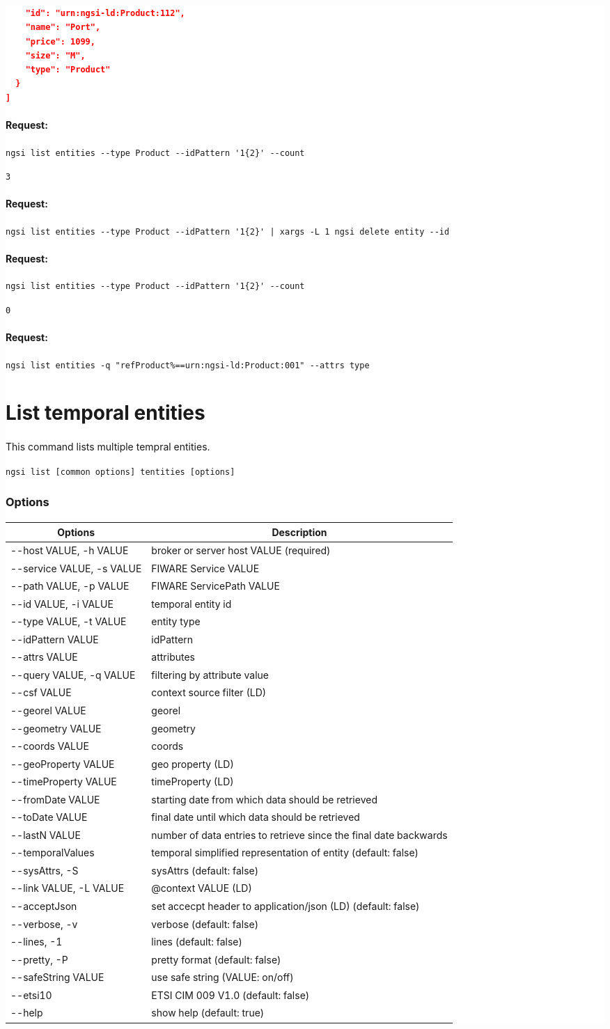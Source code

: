 ```json
    "id": "urn:ngsi-ld:Product:112",
    "name": "Port",
    "price": 1099,
    "size": "M",
    "type": "Product"
  }
]
```

#### Request:

```console
ngsi list entities --type Product --idPattern '1{2}' --count
```

```text
3
```

#### Request:

```console
ngsi list entities --type Product --idPattern '1{2}' | xargs -L 1 ngsi delete entity --id
```

#### Request:

```console
ngsi list entities --type Product --idPattern '1{2}' --count
```

```text
0
```

#### Request:

```console
ngsi list entities -q "refProduct%==urn:ngsi-ld:Product:001" --attrs type
```

<a name="list-temporal-entities"></a>

# List temporal entities

This command lists multiple tempral entities.

<a name="list-multiple-subscriptions"></a>

```console
ngsi list [common options] tentities [options]
```

### Options

| Options                   | Description                                                       |
| ------------------------- | ----------------------------------------------------------------- |
| --host VALUE, -h VALUE    | broker or server host VALUE (required)                            |
| --service VALUE, -s VALUE | FIWARE Service VALUE                                              |
| --path VALUE, -p VALUE    | FIWARE ServicePath VALUE                                          |
| --id VALUE, -i VALUE      | temporal entity id                                                |
| --type VALUE, -t VALUE    | entity type                                                       |
| --idPattern VALUE         | idPattern                                                         |
| --attrs VALUE             | attributes                                                        |
| --query VALUE, -q VALUE   | filtering by attribute value                                      |
| --csf VALUE               | context source filter (LD)                                        |
| --georel VALUE            | georel                                                            |
| --geometry VALUE          | geometry                                                          |
| --coords VALUE            | coords                                                            |
| --geoProperty VALUE       | geo property (LD)                                                 |
| --timeProperty VALUE      | timeProperty (LD)                                                 |
| --fromDate VALUE          | starting date from which data should be retrieved                 |
| --toDate VALUE            | final date until which data should be retrieved                   |
| --lastN VALUE             | number of data entries to retrieve since the final date backwards |
| --temporalValues          | temporal simplified representation of entity (default: false)     |
| --sysAttrs, -S            | sysAttrs (default: false)                                         |
| --link VALUE, -L VALUE    | @context VALUE (LD)                                               |
| --acceptJson              | set accecpt header to application/json (LD) (default: false)      |
| --verbose, -v             | verbose (default: false)                                          |
| --lines, -1               | lines (default: false)                                            |
| --pretty, -P              | pretty format (default: false)                                    |
| --safeString VALUE        | use safe string (VALUE: on/off)                                   |
| --etsi10                  | ETSI CIM 009 V1.0 (default: false)                                |
| --help                    | show help (default: true)                                         |
